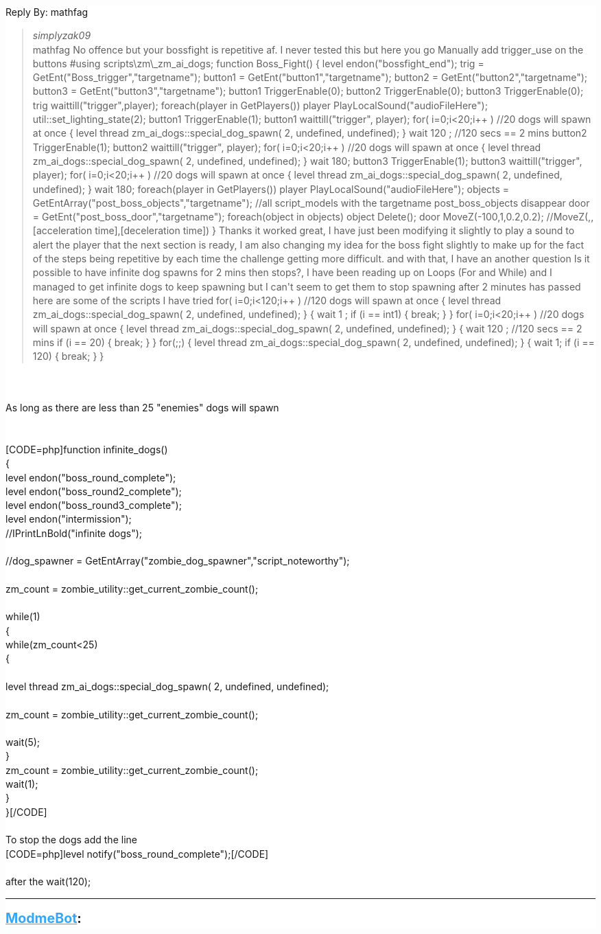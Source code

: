 <p>Reply By: mathfag<br /><blockquote><em>simplyzak09</em><br />mathfag No offence but your bossfight is repetitive af. I never tested this but here you go     Manually add trigger_use on the buttons #using scripts\zm\_zm_ai_dogs; function Boss_Fight() { level endon(&quot;bossfight_end&quot;); trig = GetEnt(&quot;Boss_trigger&quot;,&quot;targetname&quot;); button1 = GetEnt(&quot;button1&quot;,&quot;targetname&quot;); button2 = GetEnt(&quot;button2&quot;,&quot;targetname&quot;); button3 = GetEnt(&quot;button3&quot;,&quot;targetname&quot;); button1 TriggerEnable(0); button2 TriggerEnable(0); button3 TriggerEnable(0); trig waittill(&quot;trigger&quot;,player); foreach(player in GetPlayers()) player PlayLocalSound(&quot;audioFileHere&quot;); util::set_lighting_state(2); button1 TriggerEnable(1); button1 waittill(&quot;trigger&quot;, player); for( i=0;i&lt;20;i++ ) //20 dogs will spawn at once { level thread zm_ai_dogs::special_dog_spawn( 2, undefined, undefined); } wait 120 ; //120 secs == 2 mins button2 TriggerEnable(1); button2 waittill(&quot;trigger&quot;, player); for( i=0;i&lt;20;i++ ) //20 dogs will spawn at once { level thread zm_ai_dogs::special_dog_spawn( 2, undefined, undefined); } wait 180; button3 TriggerEnable(1); button3 waittill(&quot;trigger&quot;, player); for( i=0;i&lt;20;i++ ) //20 dogs will spawn at once { level thread zm_ai_dogs::special_dog_spawn( 2, undefined, undefined); } wait 180; foreach(player in GetPlayers()) player PlayLocalSound(&quot;audioFileHere&quot;); objects = GetEntArray(&quot;post_boss_objects&quot;,&quot;targetname&quot;); //all script_models with the targetname post_boss_objects disappear door = GetEnt(&quot;post_boss_door&quot;,&quot;targetname&quot;); foreach(object in objects) object Delete(); door MoveZ(-100,1,0.2,0.2); //MoveZ(,,[acceleration time],[deceleration time]) }   Thanks it worked great,    I have just been modifying it slightly to play a sound to alert the player that the next section is ready, I am also changing my idea for the boss fight slightly to make up for the fact of the steps being repetitive by each time the challenge getting more difficult.     and with that, I have an another question   Is it possible to have infinite dog spawns for 2 mins then stops?, I have been reading up on Loops (For and While) and I managed to get infinite dogs to keep spawning but I can&#39;t seem to get them to stop spawning after 2 minutes has passed   here are some of the scripts I have tried  for( i=0;i&lt;120;i++ ) //120 dogs will spawn at once { level thread zm_ai_dogs::special_dog_spawn( 2, undefined, undefined); } { wait 1 ; if (i == int1) { break; } } for( i=0;i&lt;20;i++ ) //20 dogs will spawn at once { level thread zm_ai_dogs::special_dog_spawn( 2, undefined, undefined); } { wait 120 ; //120 secs == 2 mins if (i == 20) { break; } } for(;;) { level thread zm_ai_dogs::special_dog_spawn( 2, undefined, undefined); } { wait 1; if (i == 120) { break; } }</blockquote><br /> <br />As long as there are less than 25 &quot;enemies&quot; dogs will spawn<br /> <br /> <br />[CODE=php]function infinite_dogs()<br />{<br />	level endon(&quot;boss_round_complete&quot;);<br />	level endon(&quot;boss_round2_complete&quot;);<br />	level endon(&quot;boss_round3_complete&quot;);<br />	level endon(&quot;intermission&quot;);<br />	//IPrintLnBold(&quot;infinite dogs&quot;);<br />	<br />    //dog_spawner = GetEntArray(&quot;zombie_dog_spawner&quot;,&quot;script_noteworthy&quot;);<br /><br />	zm_count = zombie_utility::get_current_zombie_count();<br /><br />	while(1)<br />	{<br />		while(zm_count&lt;25)<br />		{<br /><br />			level thread zm_ai_dogs::special_dog_spawn( 2, undefined, undefined);<br />			<br />			zm_count = zombie_utility::get_current_zombie_count();<br /><br />			wait(5);<br />		}<br />	zm_count = zombie_utility::get_current_zombie_count();<br />	wait(1);<br />	}<br />}[/CODE]<br /> <br />To stop the dogs add the line<br />[CODE=php]level notify(&quot;boss_round_complete&quot;);[/CODE]<br /> <br />after the wait(120);</p>

---
<strong style="font-size: 1.4em;"><span style="text-decoration: underline;text-decoration-color: #34a7f9;"><span style="color:#34a7f9;">ModmeBot</span></span>:</strong>
